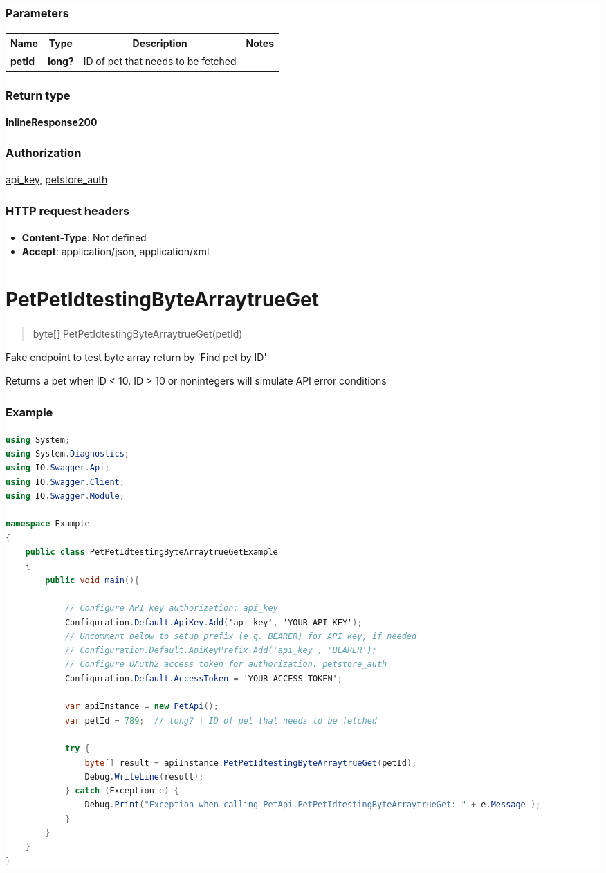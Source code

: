 ### Parameters

Name | Type | Description  | Notes
------------- | ------------- | ------------- | -------------
 **petId** | **long?**| ID of pet that needs to be fetched | 

### Return type

[**InlineResponse200**](InlineResponse200.md)

### Authorization

[api_key](../README.md#api_key), [petstore_auth](../README.md#petstore_auth)

### HTTP request headers

 - **Content-Type**: Not defined
 - **Accept**: application/json, application/xml

# **PetPetIdtestingByteArraytrueGet**
> byte[] PetPetIdtestingByteArraytrueGet(petId)

Fake endpoint to test byte array return by 'Find pet by ID'

Returns a pet when ID < 10.  ID > 10 or nonintegers will simulate API error conditions

### Example 
```csharp
using System;
using System.Diagnostics;
using IO.Swagger.Api;
using IO.Swagger.Client;
using IO.Swagger.Module;

namespace Example
{
    public class PetPetIdtestingByteArraytrueGetExample
    {
        public void main(){
            
            // Configure API key authorization: api_key
            Configuration.Default.ApiKey.Add('api_key', 'YOUR_API_KEY');
            // Uncomment below to setup prefix (e.g. BEARER) for API key, if needed
            // Configuration.Default.ApiKeyPrefix.Add('api_key', 'BEARER');
            // Configure OAuth2 access token for authorization: petstore_auth
            Configuration.Default.AccessToken = 'YOUR_ACCESS_TOKEN';

            var apiInstance = new PetApi();
            var petId = 789;  // long? | ID of pet that needs to be fetched

            try {
                byte[] result = apiInstance.PetPetIdtestingByteArraytrueGet(petId);
                Debug.WriteLine(result);
            } catch (Exception e) {
                Debug.Print("Exception when calling PetApi.PetPetIdtestingByteArraytrueGet: " + e.Message );
            }
        }
    }
}
```
